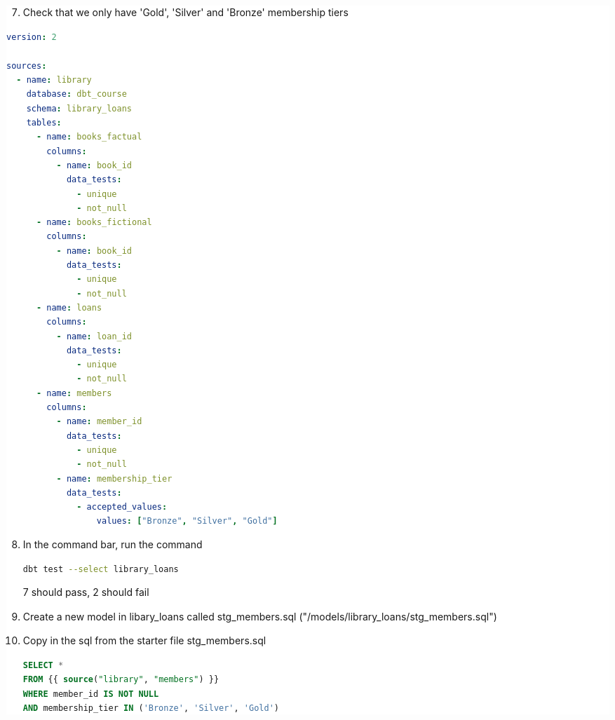 7. Check that we only have 'Gold', 'Silver' and 'Bronze' membership tiers

```yml
version: 2

sources:
  - name: library
    database: dbt_course
    schema: library_loans
    tables:
      - name: books_factual
        columns:
          - name: book_id
            data_tests:
              - unique
              - not_null
      - name: books_fictional
        columns:
          - name: book_id
            data_tests:
              - unique
              - not_null
      - name: loans
        columns:
          - name: loan_id
            data_tests:
              - unique
              - not_null
      - name: members
        columns:
          - name: member_id
            data_tests:
              - unique
              - not_null
          - name: membership_tier
            data_tests:
              - accepted_values:
                  values: ["Bronze", "Silver", "Gold"]
```

8. In the command bar, run the command

   ```sh
   dbt test --select library_loans
   ```

   7 should pass, 2 should fail

9. Create a new model in libary_loans called stg_members.sql ("/models/library_loans/stg_members.sql")

10. Copy in the sql from the starter file stg_members.sql

    ```sql
    SELECT *
    FROM {{ source("library", "members") }}
    WHERE member_id IS NOT NULL
    AND membership_tier IN ('Bronze', 'Silver', 'Gold')
    ```
